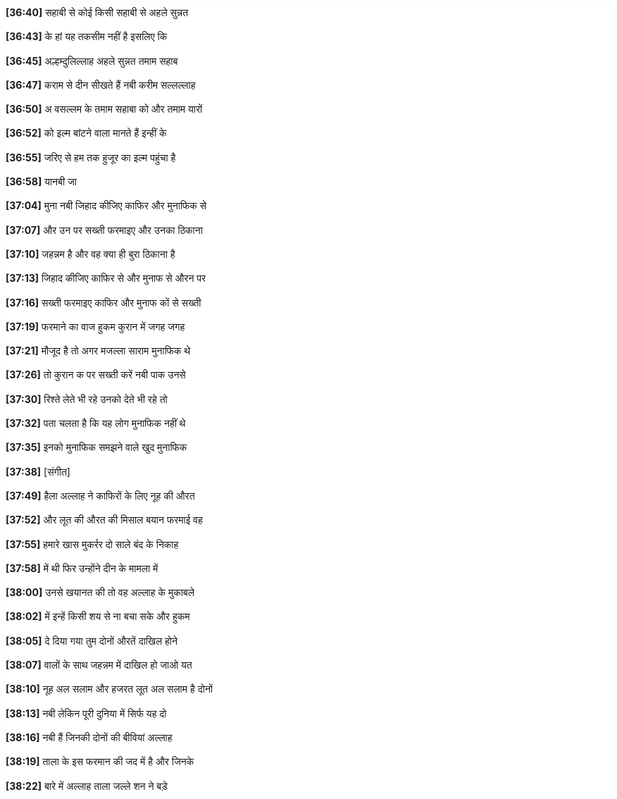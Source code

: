 **[36:40]** सहाबी से कोई किसी सहाबी से अहले सुन्नत

**[36:43]** के हां यह तकसीम नहीं है इसलिए कि

**[36:45]** अल्हम्दुलिल्लाह अहले सुन्नत तमाम सहाब

**[36:47]** कराम से दीन सीखते हैं नबी करीम सल्लल्लाह

**[36:50]** अ वसल्लम के तमाम सहाबा को और तमाम यारों

**[36:52]** को इल्म बांटने वाला मानते हैं इन्हीं के

**[36:55]** जरिए से हम तक हुजूर का इल्म पहुंचा है

**[36:58]** यानबी जा

**[37:04]** मुना नबी जिहाद कीजिए काफिर और मुनाफिक से

**[37:07]** और उन पर सख्ती फरमाइए और उनका ठिकाना

**[37:10]** जहन्नम है और वह क्या ही बुरा ठिकाना है

**[37:13]** जिहाद कीजिए काफिर से और मुनाफ से औरन पर

**[37:16]** सख्ती फरमाइए काफिर और मुनाफ कों से सख्ती

**[37:19]** फरमाने का वाज हुकम कुरान में जगह जगह

**[37:21]** मौजूद है तो अगर मजल्ला साराम मुनाफिक थे

**[37:26]** तो कुरान क पर सख्ती करें नबी पाक उनसे

**[37:30]** रिश्ते लेते भी रहे उनको देते भी रहे तो

**[37:32]** पता चलता है कि यह लोग मुनाफिक नहीं थे

**[37:35]** इनको मुनाफिक समझने वाले खुद मुनाफिक

**[37:38]** [संगीत]

**[37:49]** हैला अल्लाह ने काफिरों के लिए नूह की औरत

**[37:52]** और लूत की औरत की मिसाल बयान फरमाई वह

**[37:55]** हमारे खास मुकर्रर दो साले बंद के निकाह

**[37:58]** में थी फिर उन्होंने दीन के मामला में

**[38:00]** उनसे खयानत की तो वह अल्लाह के मुकाबले

**[38:02]** में इन्हें किसी शय से ना बचा सके और हुकम

**[38:05]** दे दिया गया तुम दोनों औरतें दाखिल होने

**[38:07]** वालों के साथ जहन्नम में दाखिल हो जाओ यत

**[38:10]** नूह अल सलाम और हजरत लूत अल सलाम है दोनों

**[38:13]** नबी लेकिन पूरी दुनिया में सिर्फ यह दो

**[38:16]** नबी हैं जिनकी दोनों की बीवियां अल्लाह

**[38:19]** ताला के इस फरमान की जद में है और जिनके

**[38:22]** बारे में अल्लाह ताला जल्ले शन ने बड़े
